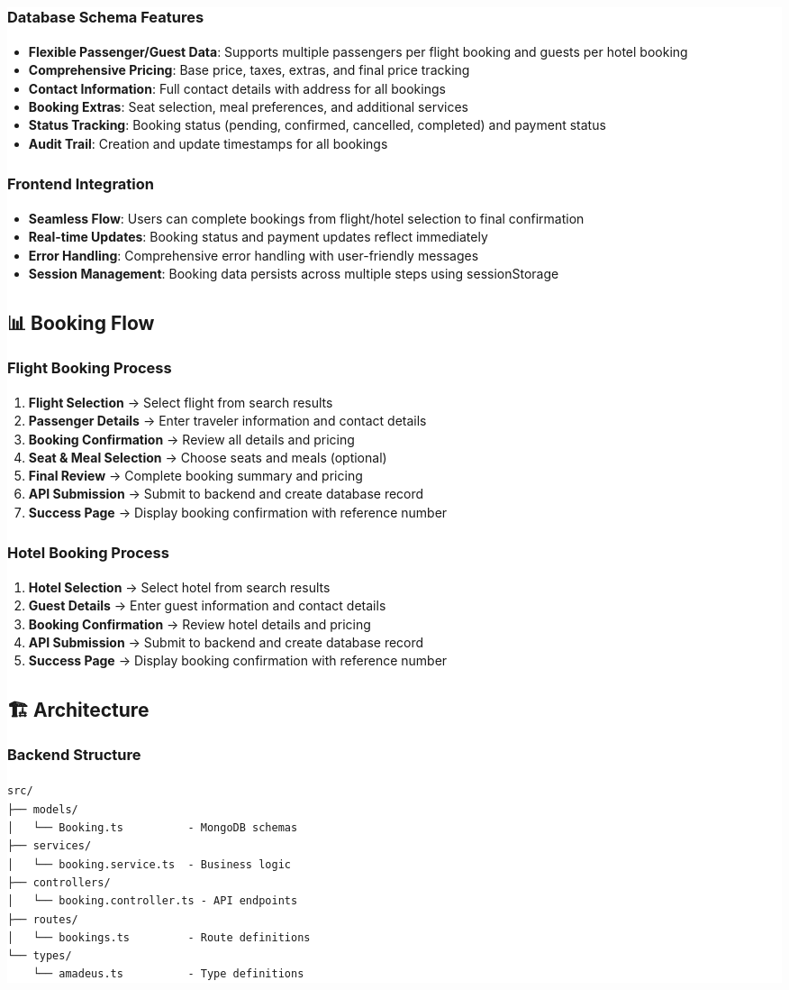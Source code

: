 ### Database Schema Features
- **Flexible Passenger/Guest Data**: Supports multiple passengers per flight booking and guests per hotel booking
- **Comprehensive Pricing**: Base price, taxes, extras, and final price tracking
- **Contact Information**: Full contact details with address for all bookings
- **Booking Extras**: Seat selection, meal preferences, and additional services
- **Status Tracking**: Booking status (pending, confirmed, cancelled, completed) and payment status
- **Audit Trail**: Creation and update timestamps for all bookings

### Frontend Integration
- **Seamless Flow**: Users can complete bookings from flight/hotel selection to final confirmation
- **Real-time Updates**: Booking status and payment updates reflect immediately
- **Error Handling**: Comprehensive error handling with user-friendly messages
- **Session Management**: Booking data persists across multiple steps using sessionStorage

## 📊 Booking Flow

### Flight Booking Process
1. **Flight Selection** → Select flight from search results
2. **Passenger Details** → Enter traveler information and contact details
3. **Booking Confirmation** → Review all details and pricing
4. **Seat & Meal Selection** → Choose seats and meals (optional)
5. **Final Review** → Complete booking summary and pricing
6. **API Submission** → Submit to backend and create database record
7. **Success Page** → Display booking confirmation with reference number

### Hotel Booking Process
1. **Hotel Selection** → Select hotel from search results
2. **Guest Details** → Enter guest information and contact details
3. **Booking Confirmation** → Review hotel details and pricing
4. **API Submission** → Submit to backend and create database record
5. **Success Page** → Display booking confirmation with reference number

## 🏗️ Architecture

### Backend Structure
```
src/
├── models/
│   └── Booking.ts          - MongoDB schemas
├── services/
│   └── booking.service.ts  - Business logic
├── controllers/
│   └── booking.controller.ts - API endpoints
├── routes/
│   └── bookings.ts         - Route definitions
└── types/
    └── amadeus.ts          - Type definitions
```
